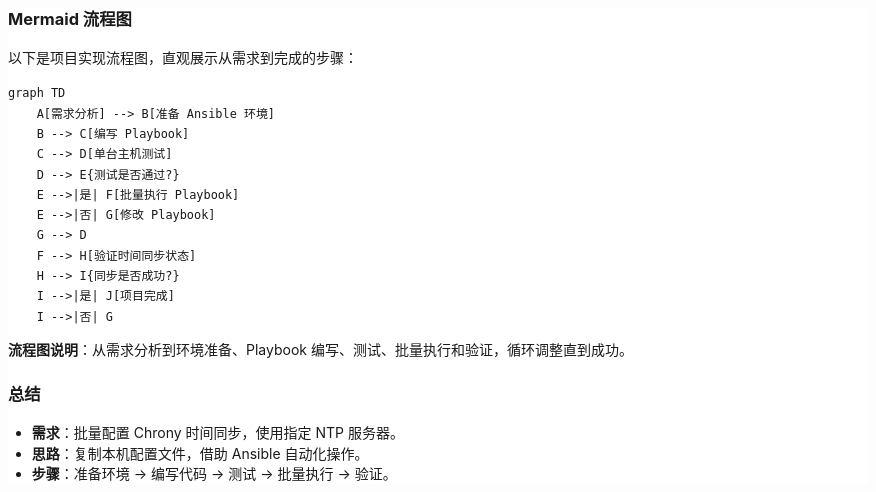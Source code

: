 ### Mermaid 流程图
以下是项目实现流程图，直观展示从需求到完成的步骤：

```mermaid
graph TD
    A[需求分析] --> B[准备 Ansible 环境]
    B --> C[编写 Playbook]
    C --> D[单台主机测试]
    D --> E{测试是否通过?}
    E -->|是| F[批量执行 Playbook]
    E -->|否| G[修改 Playbook]
    G --> D
    F --> H[验证时间同步状态]
    H --> I{同步是否成功?}
    I -->|是| J[项目完成]
    I -->|否| G
```

**流程图说明**：从需求分析到环境准备、Playbook 编写、测试、批量执行和验证，循环调整直到成功。

### 总结
- **需求**：批量配置 Chrony 时间同步，使用指定 NTP 服务器。
- **思路**：复制本机配置文件，借助 Ansible 自动化操作。
- **步骤**：准备环境 → 编写代码 → 测试 → 批量执行 → 验证。